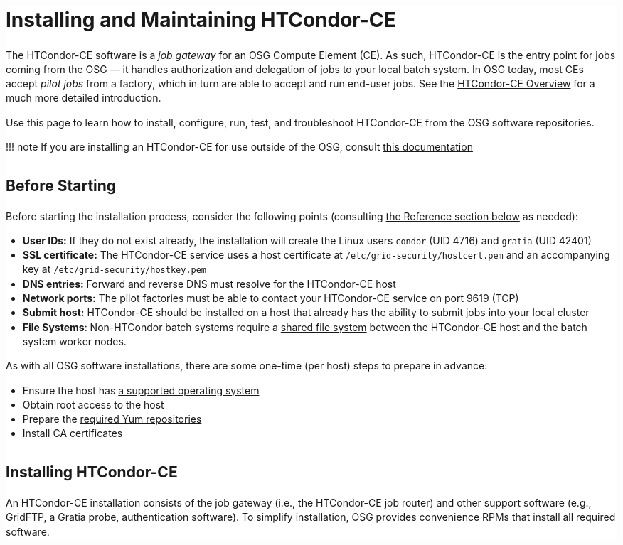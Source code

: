 Installing and Maintaining HTCondor-CE
======================================

The [HTCondor-CE](htcondor-ce-overview) software is a *job gateway* for an OSG Compute Element (CE).
As such, HTCondor-CE is the entry point for jobs coming from the OSG — it handles authorization and delegation of jobs
to your local batch system.
In OSG today, most CEs accept *pilot jobs* from a factory, which in turn are able to accept and run end-user jobs.
See the [HTCondor-CE Overview](htcondor-ce-overview) for a much more detailed introduction.

Use this page to learn how to install, configure, run, test, and troubleshoot HTCondor-CE from the OSG software
repositories.

!!! note
    If you are installing an HTCondor-CE for use outside of the OSG, consult [this documentation](https://htcondor-wiki.cs.wisc.edu/index.cgi/wiki?p=InstallHtcondorCe)

Before Starting
---------------

Before starting the installation process, consider the following points
(consulting [the Reference section below](#reference) as needed):

-   **User IDs:** If they do not exist already, the installation will create the Linux users `condor` (UID 4716) and
    `gratia` (UID 42401)
-   **SSL certificate:** The HTCondor-CE service uses a host certificate at `/etc/grid-security/hostcert.pem` and an
    accompanying key at `/etc/grid-security/hostkey.pem`
-   **DNS entries:** Forward and reverse DNS must resolve for the HTCondor-CE host
-   **Network ports:** The pilot factories must be able to contact your HTCondor-CE service on port 9619 (TCP)
-   **Submit host:** HTCondor-CE should be installed on a host that already has the ability to submit jobs into your
    local cluster
-   **File Systems**: Non-HTCondor batch systems require a [shared file system](#batch-systems-other-than-htcondor)
    between the HTCondor-CE host and the batch system worker nodes.

As with all OSG software installations, there are some one-time (per host) steps to prepare in advance:

- Ensure the host has [a supported operating system](/release/supported_platforms)
- Obtain root access to the host
- Prepare the [required Yum repositories](/common/yum)
- Install [CA certificates](/common/ca)

Installing HTCondor-CE
----------------------

An HTCondor-CE installation consists of the job gateway (i.e., the HTCondor-CE job router) and other support software
(e.g., GridFTP, a Gratia probe, authentication software).
To simplify installation, OSG provides convenience RPMs that install all required software.
